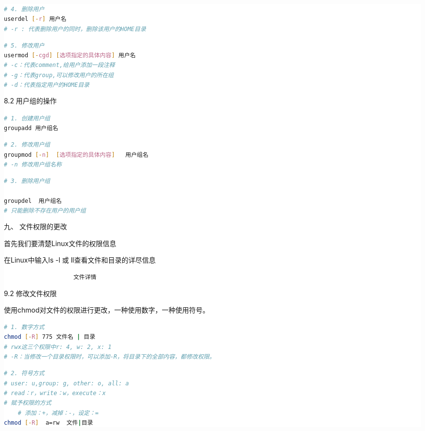 ```sh
# 4. 删除用户
userdel [-r] 用户名
# -r : 代表删除用户的同时，删除该用户的HOME目录
```

```sh
# 5. 修改用户
usermod [-cgd] [选项指定的具体内容] 用户名
# -c：代表comment,给用户添加一段注释
# -g：代表group,可以修改用户的所在组
# -d：代表指定用户的HOME目录
```

8.2 用户组的操作

```sh
# 1. 创建用户组
groupadd 用户组名
```

```sh
# 2. 修改用户组
groupmod [-n]  [选项指定的具体内容]   用户组名
# -n 修改用户组名称
```

```sh
# 3. 删除用户组

groupdel  用户组名
# 只能删除不存在用户的用户组
```

九、 文件权限的更改

首先我们要清楚Linux文件的权限信息

在Linux中输入ls -l 或 ll查看文件和目录的详尽信息

```
				    文件详情
```

9.2 修改文件权限

使用chmod对文件的权限进行更改，一种使用数字，一种使用符号。

```sh
# 1. 数字方式
chmod [-R] 775 文件名 | 目录
# rwx这三个权限中r: 4, w: 2, x: 1
# -R：当修改一个目录权限时，可以添加-R，将目录下的全部内容，都修改权限。
```

```sh
# 2. 符号方式
# user: u,group: g, other: o, all: a
# read：r，write：w，execute：x
# 赋予权限的方式
	# 添加：+，减掉：-，设定：=
chmod [-R]  a=rw  文件|目录
```
